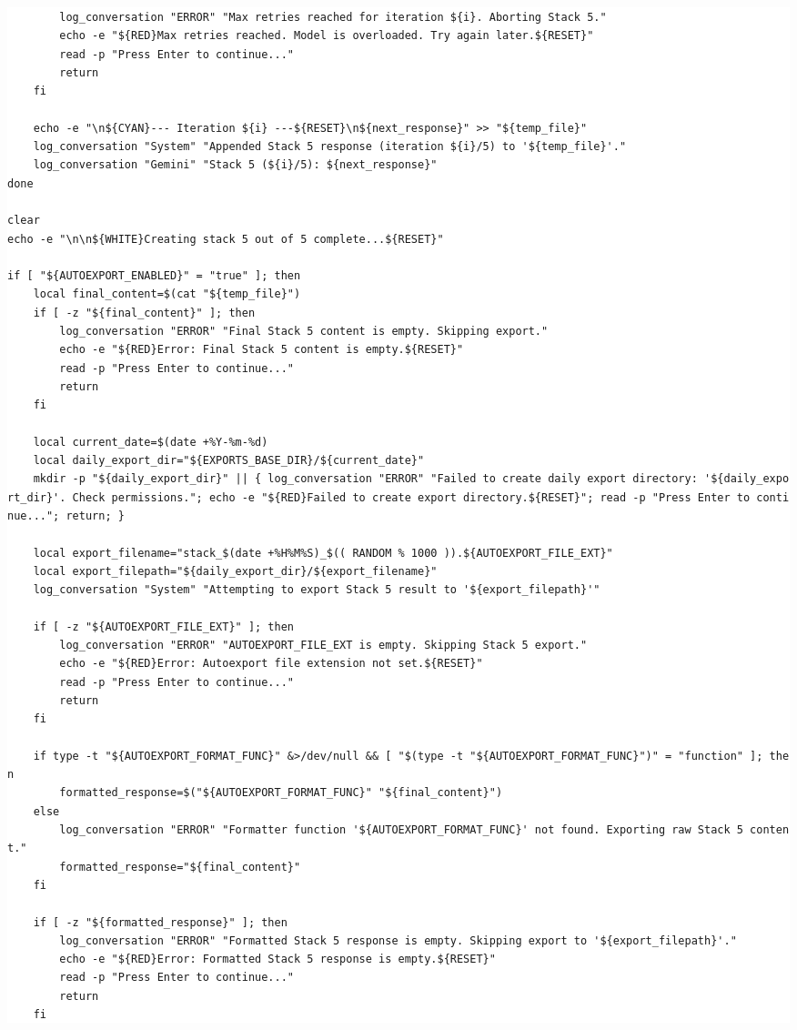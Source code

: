             log_conversation "ERROR" "Max retries reached for iteration ${i}. Aborting Stack 5."
            echo -e "${RED}Max retries reached. Model is overloaded. Try again later.${RESET}"
            read -p "Press Enter to continue..."
            return
        fi

        echo -e "\n${CYAN}--- Iteration ${i} ---${RESET}\n${next_response}" >> "${temp_file}"
        log_conversation "System" "Appended Stack 5 response (iteration ${i}/5) to '${temp_file}'."
        log_conversation "Gemini" "Stack 5 (${i}/5): ${next_response}"
    done

    clear
    echo -e "\n\n${WHITE}Creating stack 5 out of 5 complete...${RESET}"

    if [ "${AUTOEXPORT_ENABLED}" = "true" ]; then
        local final_content=$(cat "${temp_file}")
        if [ -z "${final_content}" ]; then
            log_conversation "ERROR" "Final Stack 5 content is empty. Skipping export."
            echo -e "${RED}Error: Final Stack 5 content is empty.${RESET}"
            read -p "Press Enter to continue..."
            return
        fi

        local current_date=$(date +%Y-%m-%d)
        local daily_export_dir="${EXPORTS_BASE_DIR}/${current_date}"
        mkdir -p "${daily_export_dir}" || { log_conversation "ERROR" "Failed to create daily export directory: '${daily_export_dir}'. Check permissions."; echo -e "${RED}Failed to create export directory.${RESET}"; read -p "Press Enter to continue..."; return; }

        local export_filename="stack_$(date +%H%M%S)_$(( RANDOM % 1000 )).${AUTOEXPORT_FILE_EXT}"
        local export_filepath="${daily_export_dir}/${export_filename}"
        log_conversation "System" "Attempting to export Stack 5 result to '${export_filepath}'"

        if [ -z "${AUTOEXPORT_FILE_EXT}" ]; then
            log_conversation "ERROR" "AUTOEXPORT_FILE_EXT is empty. Skipping Stack 5 export."
            echo -e "${RED}Error: Autoexport file extension not set.${RESET}"
            read -p "Press Enter to continue..."
            return
        fi

        if type -t "${AUTOEXPORT_FORMAT_FUNC}" &>/dev/null && [ "$(type -t "${AUTOEXPORT_FORMAT_FUNC}")" = "function" ]; then
            formatted_response=$("${AUTOEXPORT_FORMAT_FUNC}" "${final_content}")
        else
            log_conversation "ERROR" "Formatter function '${AUTOEXPORT_FORMAT_FUNC}' not found. Exporting raw Stack 5 content."
            formatted_response="${final_content}"
        fi

        if [ -z "${formatted_response}" ]; then
            log_conversation "ERROR" "Formatted Stack 5 response is empty. Skipping export to '${export_filepath}'."
            echo -e "${RED}Error: Formatted Stack 5 response is empty.${RESET}"
            read -p "Press Enter to continue..."
            return
        fi

